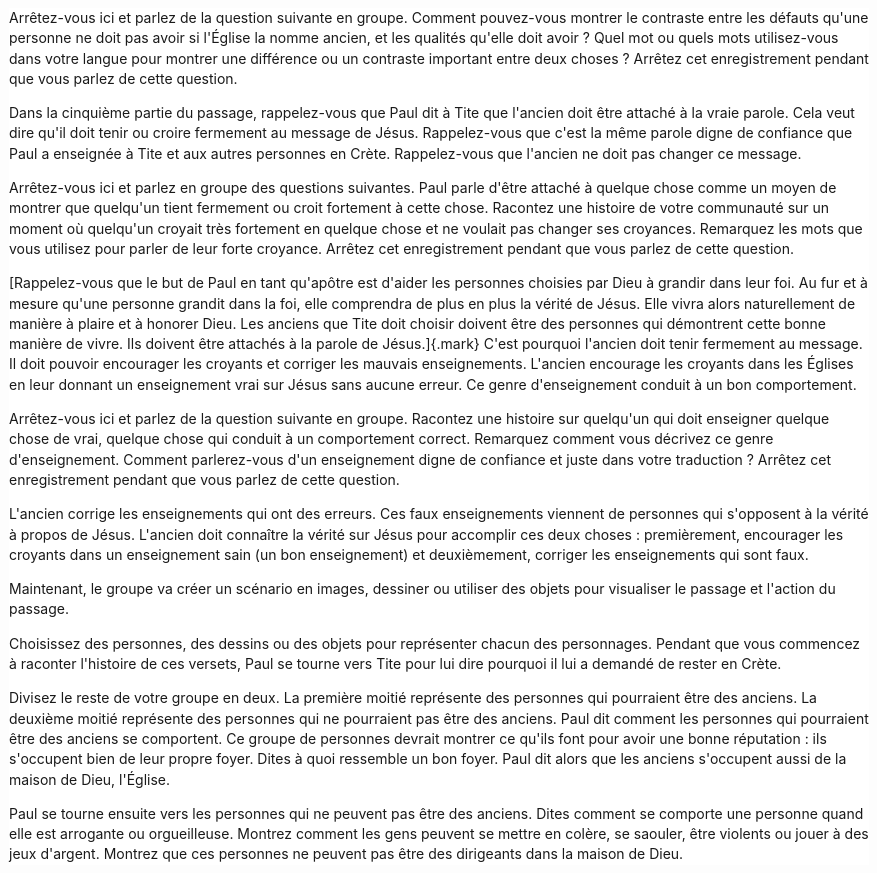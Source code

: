 Arrêtez\-vous ici et parlez de la question suivante en groupe. Comment pouvez\-vous montrer le contraste entre les défauts qu'une personne ne doit pas avoir si l'Église la nomme ancien, et les qualités qu'elle doit avoir ? Quel mot ou quels mots utilisez\-vous dans votre langue pour montrer une différence ou un contraste important entre deux choses ? Arrêtez cet enregistrement pendant que vous parlez de cette question.

Dans la cinquième partie du passage, rappelez\-vous que Paul dit à Tite que l'ancien doit être attaché à la vraie parole. Cela veut dire qu'il doit tenir ou croire fermement au message de Jésus. Rappelez\-vous que c'est la même parole digne de confiance que Paul a enseignée à Tite et aux autres personnes en Crète. Rappelez\-vous que l'ancien ne doit pas changer ce message.

Arrêtez\-vous ici et parlez en groupe des questions suivantes. Paul parle d'être attaché à quelque chose comme un moyen de montrer que quelqu'un tient fermement ou croit fortement à cette chose. Racontez une histoire de votre communauté sur un moment où quelqu'un croyait très fortement en quelque chose et ne voulait pas changer ses croyances. Remarquez les mots que vous utilisez pour parler de leur forte croyance. Arrêtez cet enregistrement pendant que vous parlez de cette question.

\[Rappelez\-vous que le but de Paul en tant qu'apôtre est d'aider les personnes choisies par Dieu à grandir dans leur foi. Au fur et à mesure qu'une personne grandit dans la foi, elle comprendra de plus en plus la vérité de Jésus. Elle vivra alors naturellement de manière à plaire et à honorer Dieu. Les anciens que Tite doit choisir doivent être des personnes qui démontrent cette bonne manière de vivre. Ils doivent être attachés à la parole de Jésus.]{.mark} C'est pourquoi l'ancien doit tenir fermement au message. Il doit pouvoir encourager les croyants et corriger les mauvais enseignements. L'ancien encourage les croyants dans les Églises en leur donnant un enseignement vrai sur Jésus sans aucune erreur. Ce genre d'enseignement conduit à un bon comportement.

Arrêtez\-vous ici et parlez de la question suivante en groupe. Racontez une histoire sur quelqu'un qui doit enseigner quelque chose de vrai, quelque chose qui conduit à un comportement correct. Remarquez comment vous décrivez ce genre d'enseignement. Comment parlerez\-vous d'un enseignement digne de confiance et juste dans votre traduction ? Arrêtez cet enregistrement pendant que vous parlez de cette question.

L'ancien corrige les enseignements qui ont des erreurs. Ces faux enseignements viennent de personnes qui s'opposent à la vérité à propos de Jésus. L'ancien doit connaître la vérité sur Jésus pour accomplir ces deux choses : premièrement, encourager les croyants dans un enseignement sain (un bon enseignement) et deuxièmement, corriger les enseignements qui sont faux.

Maintenant, le groupe va créer un scénario en images, dessiner ou utiliser des objets pour visualiser le passage et l'action du passage.

Choisissez des personnes, des dessins ou des objets pour représenter chacun des personnages. Pendant que vous commencez à raconter l'histoire de ces versets, Paul se tourne vers Tite pour lui dire pourquoi il lui a demandé de rester en Crète.

Divisez le reste de votre groupe en deux. La première moitié représente des personnes qui pourraient être des anciens. La deuxième moitié représente des personnes qui ne pourraient pas être des anciens. Paul dit comment les personnes qui pourraient être des anciens se comportent. Ce groupe de personnes devrait montrer ce qu'ils font pour avoir une bonne réputation : ils s'occupent bien de leur propre foyer. Dites à quoi ressemble un bon foyer. Paul dit alors que les anciens s'occupent aussi de la maison de Dieu, l'Église.

Paul se tourne ensuite vers les personnes qui ne peuvent pas être des anciens. Dites comment se comporte une personne quand elle est arrogante ou orgueilleuse. Montrez comment les gens peuvent se mettre en colère, se saouler, être violents ou jouer à des jeux d'argent. Montrez que ces personnes ne peuvent pas être des dirigeants dans la maison de Dieu.
